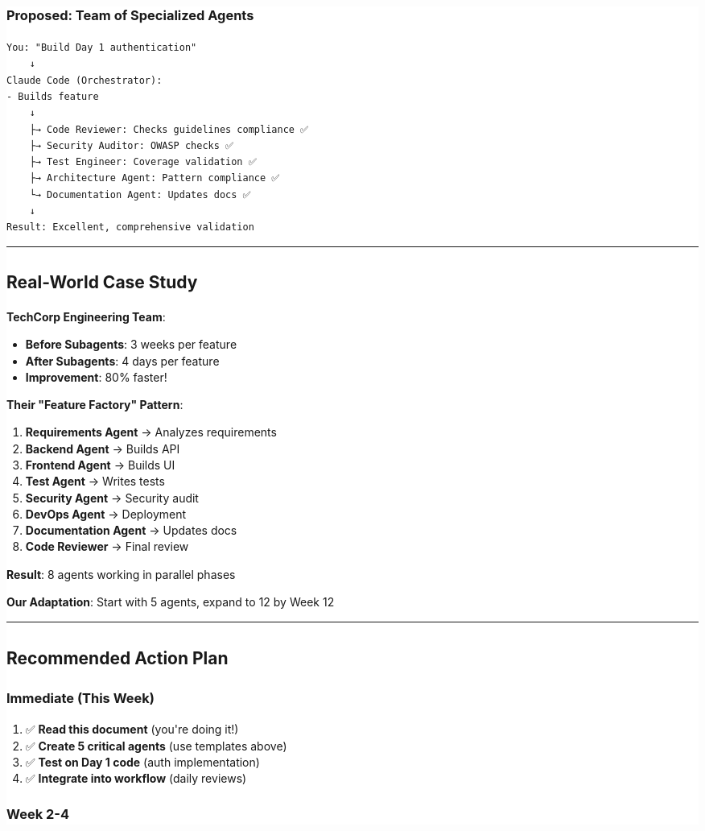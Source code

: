 ### Proposed: Team of Specialized Agents

```
You: "Build Day 1 authentication"
    ↓
Claude Code (Orchestrator):
- Builds feature
    ↓
    ├→ Code Reviewer: Checks guidelines compliance ✅
    ├→ Security Auditor: OWASP checks ✅
    ├→ Test Engineer: Coverage validation ✅
    ├→ Architecture Agent: Pattern compliance ✅
    └→ Documentation Agent: Updates docs ✅
    ↓
Result: Excellent, comprehensive validation
```

---

## Real-World Case Study

**TechCorp Engineering Team**:
- **Before Subagents**: 3 weeks per feature
- **After Subagents**: 4 days per feature
- **Improvement**: 80% faster!

**Their "Feature Factory" Pattern**:
1. **Requirements Agent** → Analyzes requirements
2. **Backend Agent** → Builds API
3. **Frontend Agent** → Builds UI
4. **Test Agent** → Writes tests
5. **Security Agent** → Security audit
6. **DevOps Agent** → Deployment
7. **Documentation Agent** → Updates docs
8. **Code Reviewer** → Final review

**Result**: 8 agents working in parallel phases

**Our Adaptation**: Start with 5 agents, expand to 12 by Week 12

---

## Recommended Action Plan

### Immediate (This Week)

1. ✅ **Read this document** (you're doing it!)
2. ✅ **Create 5 critical agents** (use templates above)
3. ✅ **Test on Day 1 code** (auth implementation)
4. ✅ **Integrate into workflow** (daily reviews)

### Week 2-4
